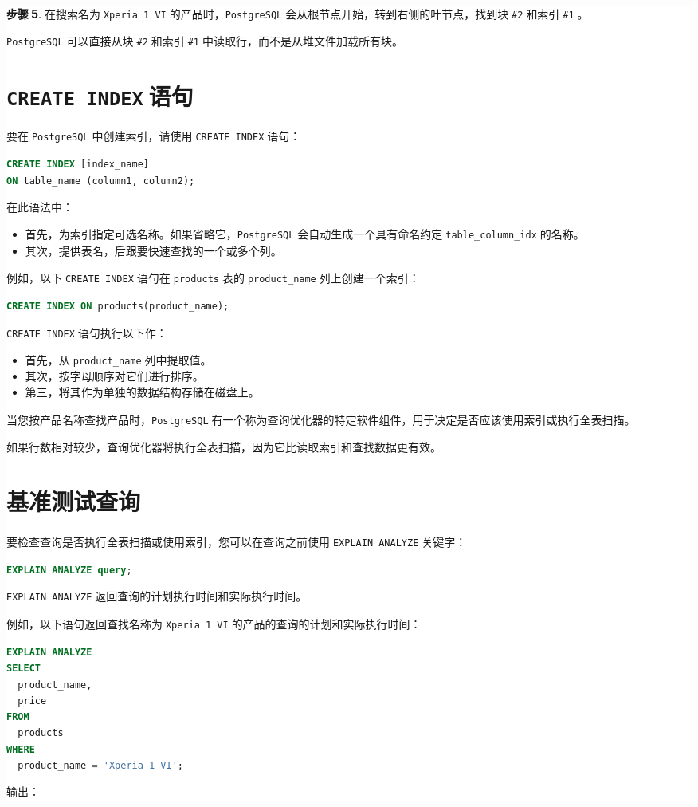 **步骤 5**. 在搜索名为 `Xperia 1 VI` 的产品时，`PostgreSQL` 会从根节点开始，转到右侧的叶节点，找到块 `#2` 和索引 `#1` 。

`PostgreSQL` 可以直接从块 `#2` 和索引 `#1` 中读取行，而不是从堆文件加载所有块。

# `CREATE INDEX` 语句

要在 `PostgreSQL` 中创建索引，请使用 `CREATE INDEX` 语句：

```sql
CREATE INDEX [index_name] 
ON table_name (column1, column2);
```

在此语法中：

- 首先，为索引指定可选名称。如果省略它，`PostgreSQL` 会自动生成一个具有命名约定 `table_column_idx` 的名称。
- 其次，提供表名，后跟要快速查找的一个或多个列。

例如，以下 `CREATE INDEX` 语句在 `products` 表的 `product_name` 列上创建一个索引：

```sql
CREATE INDEX ON products(product_name);
```

`CREATE INDEX` 语句执行以下作：

- 首先，从 `product_name` 列中提取值。
- 其次，按字母顺序对它们进行排序。
- 第三，将其作为单独的数据结构存储在磁盘上。

当您按产品名称查找产品时，`PostgreSQL` 有一个称为查询优化器的特定软件组件，用于决定是否应该使用索引或执行全表扫描。

如果行数相对较少，查询优化器将执行全表扫描，因为它比读取索引和查找数据更有效。

# 基准测试查询

要检查查询是否执行全表扫描或使用索引，您可以在查询之前使用 `EXPLAIN ANALYZE` 关键字：

```sql
EXPLAIN ANALYZE query;
```

`EXPLAIN ANALYZE` 返回查询的计划执行时间和实际执行时间。

例如，以下语句返回查找名称为 `Xperia 1 VI` 的产品的查询的计划和实际执行时间：

```sql
EXPLAIN ANALYZE
SELECT
  product_name,
  price
FROM
  products
WHERE
  product_name = 'Xperia 1 VI';
```

输出：
